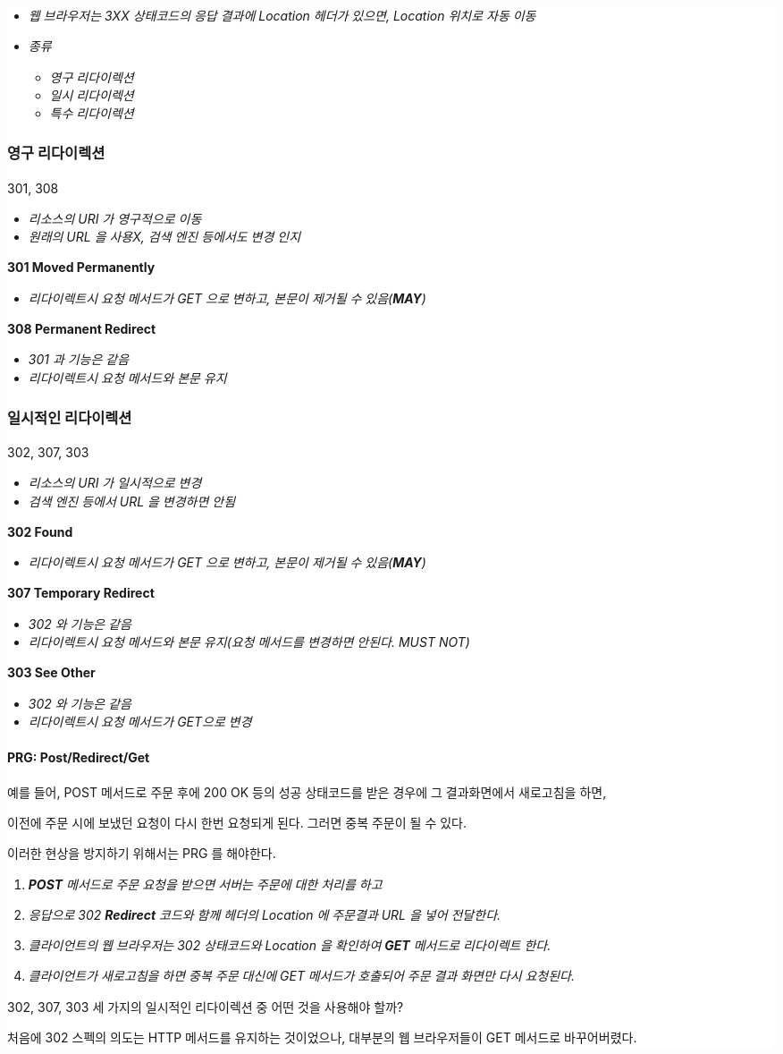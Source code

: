 - *웹 브라우저는 3XX 상태코드의 응답 결과에 Location 헤더가 있으면, Location 위치로 자동 이동*


- *종류*
    - *영구 리다이렉션*
    - *일시 리다이렉션*
    - *특수 리다이렉션*

### 영구 리다이렉션
301, 308

- *리소스의 URI 가 영구적으로 이동*
- *원래의 URL 을 사용X, 검색 엔진 등에서도 변경 인지*

**301 Moved Permanently**
- *리다이렉트시 요청 메서드가 GET 으로 변하고, 본문이 제거될 수 있음(**MAY**)*

**308 Permanent Redirect**
- *301 과 기능은 같음*
- *리다이렉트시 요청 메서드와 본문 유지*

### 일시적인 리다이렉션
302, 307, 303

- *리소스의 URI 가 일시적으로 변경*
- *검색 엔진 등에서 URL 을 변경하면 안됨*

**302 Found**
- *리다이렉트시 요청 메서드가 GET 으로 변하고, 본문이 제거될 수 있음(**MAY**)*

**307 Temporary Redirect**
- *302 와 기능은 같음*
- *리다이렉트시 요청 메서드와 본문 유지(요청 메서드를 변경하면 안된다. MUST NOT)*

**303 See Other**
- *302 와 기능은 같음*
- *리다이렉트시 요청 메서드가 GET으로 변경*

#### PRG: Post/Redirect/Get

예를 들어, POST 메서드로 주문 후에 200 OK 등의 성공 상태코드를 받은 경우에 그 결과화면에서 새로고침을 하면,

이전에 주문 시에 보냈던 요청이 다시 한번 요청되게 된다. 그러면 중복 주문이 될 수 있다.

이러한 현상을 방지하기 위해서는 PRG 를 해야한다.

1. ***POST** 메서드로 주문 요청을 받으면 서버는 주문에 대한 처리를 하고*


2. *응답으로 302 **Redirect** 코드와 함께 헤더의 Location 에 주문결과 URL 을 넣어 전달한다.*


3. *클라이언트의 웹 브라우저는 302 상태코드와 Location 을 확인하여 **GET** 메서드로 리다이렉트 한다.*


4. *클라이언트가 새로고침을 하면 중복 주문 대신에 GET 메서드가 호출되어 주문 결과 화면만 다시 요청된다.*

302, 307, 303 세 가지의 일시적인 리다이렉션 중 어떤 것을 사용해야 할까?

처음에 302 스펙의 의도는 HTTP 메서드를 유지하는 것이었으나, 대부분의 웹 브라우저들이 GET 메서드로 바꾸어버렸다. 
